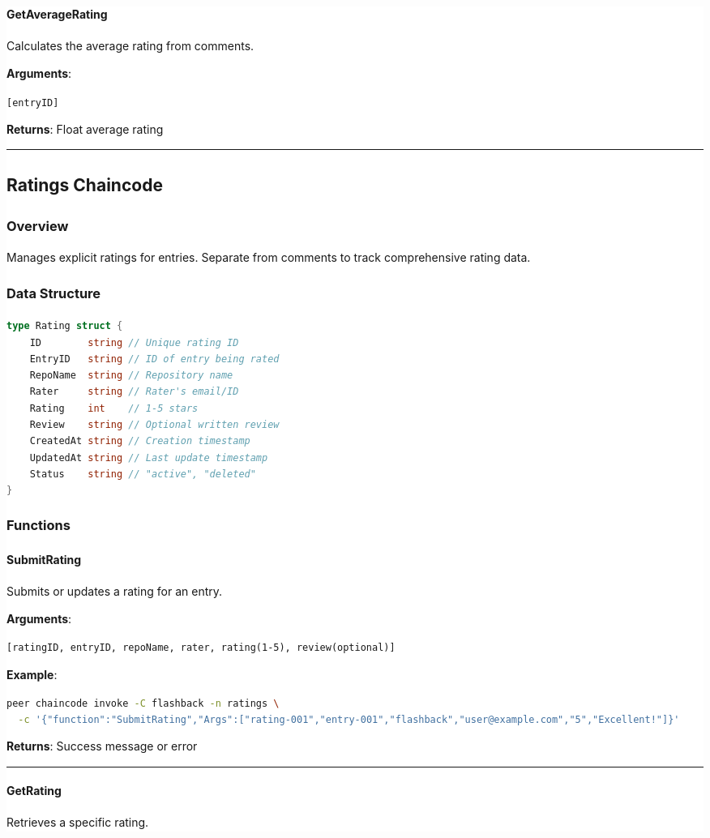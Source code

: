 #### GetAverageRating
Calculates the average rating from comments.

**Arguments**:
```
[entryID]
```

**Returns**: Float average rating

---

## Ratings Chaincode

### Overview
Manages explicit ratings for entries. Separate from comments to track comprehensive rating data.

### Data Structure

```go
type Rating struct {
    ID        string // Unique rating ID
    EntryID   string // ID of entry being rated
    RepoName  string // Repository name
    Rater     string // Rater's email/ID
    Rating    int    // 1-5 stars
    Review    string // Optional written review
    CreatedAt string // Creation timestamp
    UpdatedAt string // Last update timestamp
    Status    string // "active", "deleted"
}
```

### Functions

#### SubmitRating
Submits or updates a rating for an entry.

**Arguments**:
```
[ratingID, entryID, repoName, rater, rating(1-5), review(optional)]
```

**Example**:
```bash
peer chaincode invoke -C flashback -n ratings \
  -c '{"function":"SubmitRating","Args":["rating-001","entry-001","flashback","user@example.com","5","Excellent!"]}'
```

**Returns**: Success message or error

---

#### GetRating
Retrieves a specific rating.
